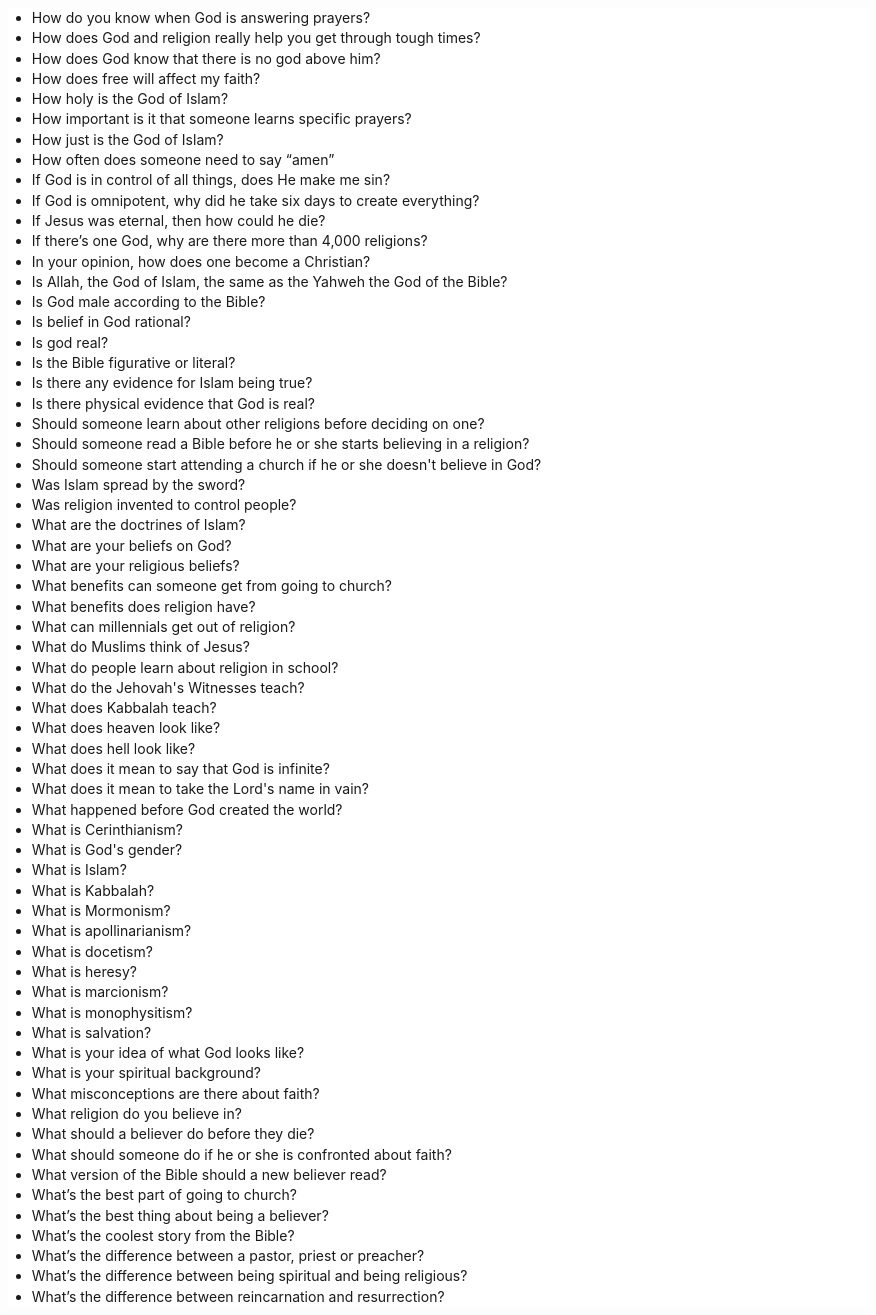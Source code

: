 - How do you know when God is answering prayers?
- How does God and religion really help you get through tough times?
- How does God know that there is no god above him?
- How does free will affect my faith?
- How holy is the God of Islam?
- How important is it that someone learns specific prayers?
- How just is the God of Islam?
- How often does someone need to say “amen”
- If God is in control of all things, does He make me sin?
- If God is omnipotent, why did he take six days to create everything?
- If Jesus was eternal, then how could he die?
- If there’s one God, why are there more than 4,000 religions?
- In your opinion, how does one become a Christian?
- Is Allah, the God of Islam, the same as the Yahweh the God of the Bible?
- Is God male according to the Bible?
- Is belief in God rational?
- Is god real?
- Is the Bible figurative or literal?
- Is there any evidence for Islam being true?
- Is there physical evidence that God is real?
- Should someone learn about other religions before deciding on one?
- Should someone read a Bible before he or she starts believing in a religion?
- Should someone start attending a church if he or she doesn't believe in God?
- Was Islam spread by the sword?
- Was religion invented to control people?
- What are the doctrines of Islam?
- What are your beliefs on God?
- What are your religious beliefs?
- What benefits can someone get from going to church?
- What benefits does religion have?
- What can millennials get out of religion?
- What do Muslims think of Jesus?
- What do people learn about religion in school?
- What do the Jehovah's Witnesses teach?
- What does Kabbalah teach?
- What does heaven look like?
- What does hell look like?
- What does it mean to say that God is infinite?
- What does it mean to take the Lord's name in vain?
- What happened before God created the world?
- What is Cerinthianism?
- What is God's gender?
- What is Islam?
- What is Kabbalah?
- What is Mormonism?
- What is apollinarianism?
- What is docetism?
- What is heresy?
- What is marcionism?
- What is monophysitism?
- What is salvation?
- What is your idea of what God looks like?
- What is your spiritual background?
- What misconceptions are there about faith?
- What religion do you believe in?
- What should a believer do before they die?
- What should someone do if he or she is confronted about faith?
- What version of the Bible should a new believer read?
- What’s the best part of going to church?
- What’s the best thing about being a believer?
- What’s the coolest story from the Bible?
- What’s the difference between a pastor, priest or preacher?
- What’s the difference between being spiritual and being religious?
- What’s the difference between reincarnation and resurrection?